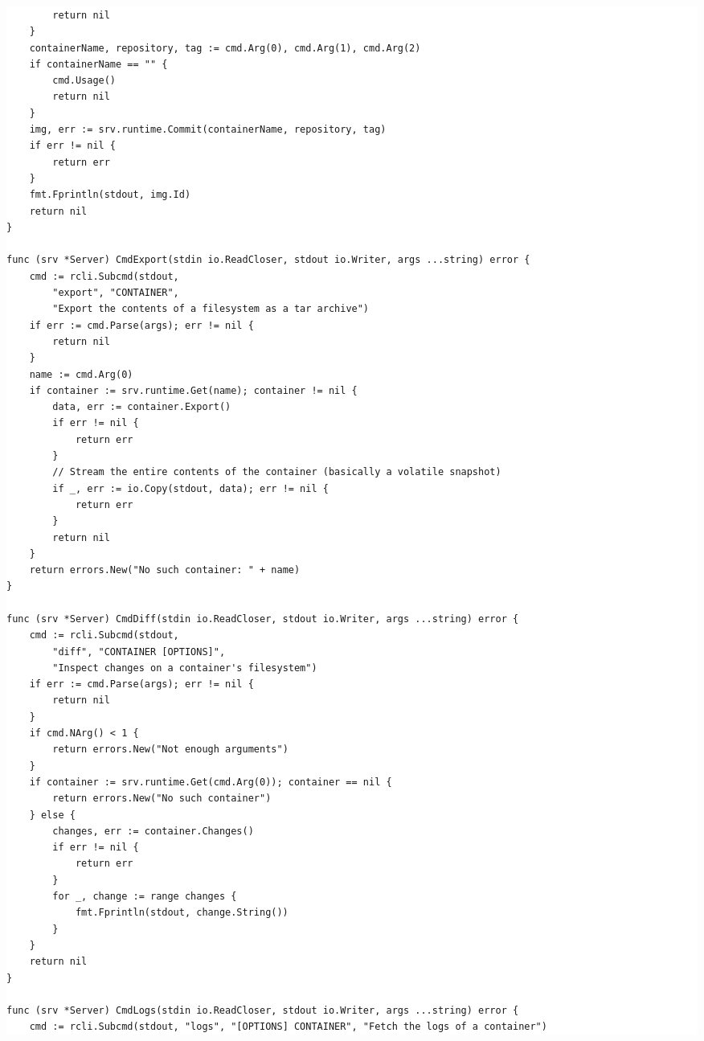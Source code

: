 ```
		return nil
	}
	containerName, repository, tag := cmd.Arg(0), cmd.Arg(1), cmd.Arg(2)
	if containerName == "" {
		cmd.Usage()
		return nil
	}
	img, err := srv.runtime.Commit(containerName, repository, tag)
	if err != nil {
		return err
	}
	fmt.Fprintln(stdout, img.Id)
	return nil
}

func (srv *Server) CmdExport(stdin io.ReadCloser, stdout io.Writer, args ...string) error {
	cmd := rcli.Subcmd(stdout,
		"export", "CONTAINER",
		"Export the contents of a filesystem as a tar archive")
	if err := cmd.Parse(args); err != nil {
		return nil
	}
	name := cmd.Arg(0)
	if container := srv.runtime.Get(name); container != nil {
		data, err := container.Export()
		if err != nil {
			return err
		}
		// Stream the entire contents of the container (basically a volatile snapshot)
		if _, err := io.Copy(stdout, data); err != nil {
			return err
		}
		return nil
	}
	return errors.New("No such container: " + name)
}

func (srv *Server) CmdDiff(stdin io.ReadCloser, stdout io.Writer, args ...string) error {
	cmd := rcli.Subcmd(stdout,
		"diff", "CONTAINER [OPTIONS]",
		"Inspect changes on a container's filesystem")
	if err := cmd.Parse(args); err != nil {
		return nil
	}
	if cmd.NArg() < 1 {
		return errors.New("Not enough arguments")
	}
	if container := srv.runtime.Get(cmd.Arg(0)); container == nil {
		return errors.New("No such container")
	} else {
		changes, err := container.Changes()
		if err != nil {
			return err
		}
		for _, change := range changes {
			fmt.Fprintln(stdout, change.String())
		}
	}
	return nil
}

func (srv *Server) CmdLogs(stdin io.ReadCloser, stdout io.Writer, args ...string) error {
	cmd := rcli.Subcmd(stdout, "logs", "[OPTIONS] CONTAINER", "Fetch the logs of a container")
```